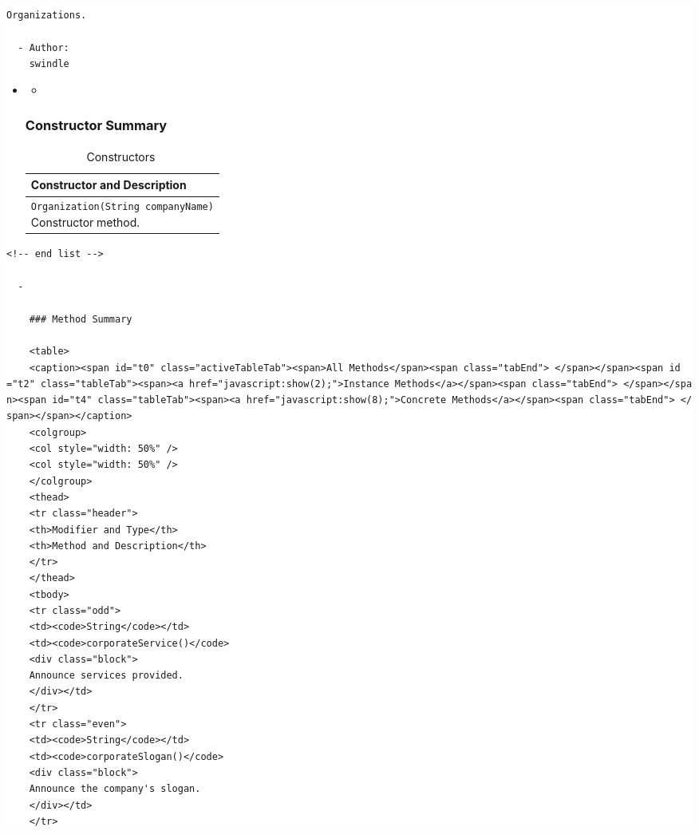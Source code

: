     Organizations.
    
      - Author:  
        swindle



  -   - 
        
        ### Constructor Summary
        
        <table>
        <caption><span>Constructors</span><span class="tabEnd"> </span></caption>
        <colgroup>
        <col style="width: 100%" />
        </colgroup>
        <thead>
        <tr class="header">
        <th>Constructor and Description</th>
        </tr>
        </thead>
        <tbody>
        <tr class="odd">
        <td><code>Organization(String companyName)</code>
        <div class="block">
        Constructor method.
        </div></td>
        </tr>
        </tbody>
        </table>
    
    <!-- end list -->
    
      - 
        
        ### Method Summary
        
        <table>
        <caption><span id="t0" class="activeTableTab"><span>All Methods</span><span class="tabEnd"> </span></span><span id="t2" class="tableTab"><span><a href="javascript:show(2);">Instance Methods</a></span><span class="tabEnd"> </span></span><span id="t4" class="tableTab"><span><a href="javascript:show(8);">Concrete Methods</a></span><span class="tabEnd"> </span></span></caption>
        <colgroup>
        <col style="width: 50%" />
        <col style="width: 50%" />
        </colgroup>
        <thead>
        <tr class="header">
        <th>Modifier and Type</th>
        <th>Method and Description</th>
        </tr>
        </thead>
        <tbody>
        <tr class="odd">
        <td><code>String</code></td>
        <td><code>corporateService()</code>
        <div class="block">
        Announce services provided.
        </div></td>
        </tr>
        <tr class="even">
        <td><code>String</code></td>
        <td><code>corporateSlogan()</code>
        <div class="block">
        Announce the company's slogan.
        </div></td>
        </tr>